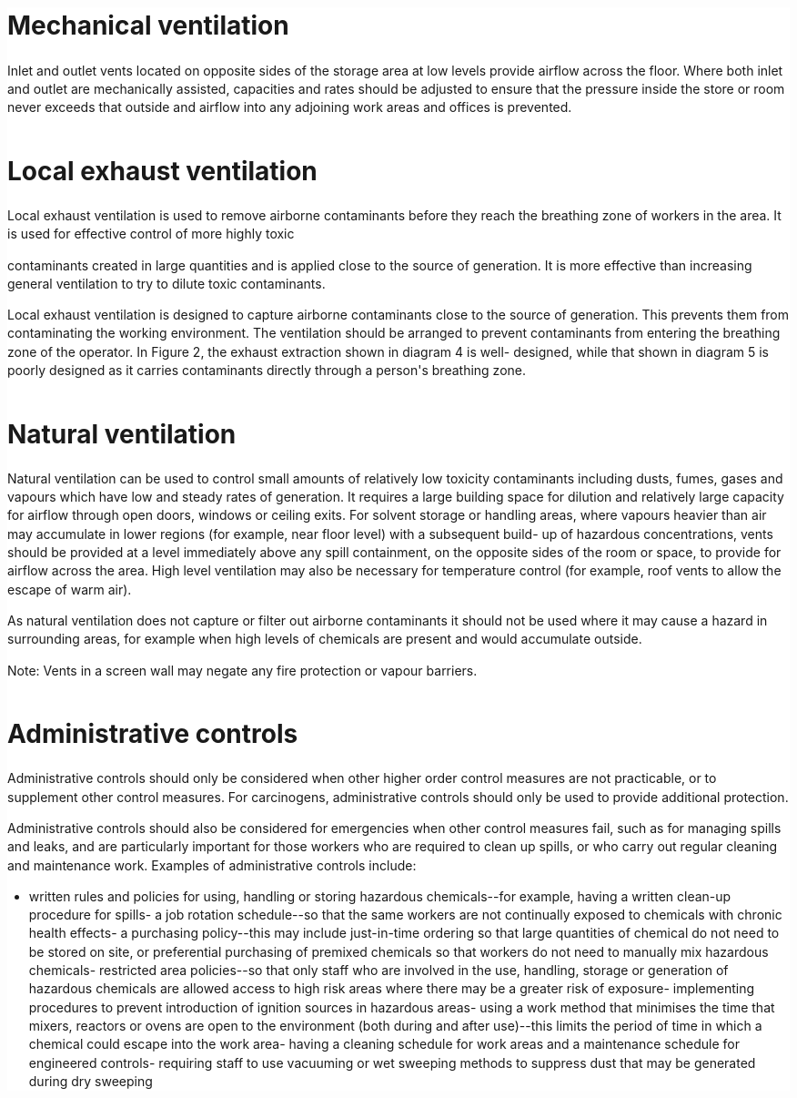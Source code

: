 # Mechanical ventilation

Inlet and outlet vents located on opposite sides of the storage area at low levels provide airflow across the floor. Where both inlet and outlet are mechanically assisted, capacities and rates should be adjusted to ensure that the pressure inside the store or room never exceeds that outside and airflow into any adjoining work areas and offices is prevented.

# Local exhaust ventilation

Local exhaust ventilation is used to remove airborne contaminants before they reach the breathing zone of workers in the area. It is used for effective control of more highly toxic

contaminants created in large quantities and is applied close to the source of generation. It is more effective than increasing general ventilation to try to dilute toxic contaminants.

Local exhaust ventilation is designed to capture airborne contaminants close to the source of generation. This prevents them from contaminating the working environment. The ventilation should be arranged to prevent contaminants from entering the breathing zone of the operator. In Figure 2, the exhaust extraction shown in diagram 4 is well- designed, while that shown in diagram 5 is poorly designed as it carries contaminants directly through a person's breathing zone.

# Natural ventilation

Natural ventilation can be used to control small amounts of relatively low toxicity contaminants including dusts, fumes, gases and vapours which have low and steady rates of generation. It requires a large building space for dilution and relatively large capacity for airflow through open doors, windows or ceiling exits. For solvent storage or handling areas, where vapours heavier than air may accumulate in lower regions (for example, near floor level) with a subsequent build- up of hazardous concentrations, vents should be provided at a level immediately above any spill containment, on the opposite sides of the room or space, to provide for airflow across the area. High level ventilation may also be necessary for temperature control (for example, roof vents to allow the escape of warm air).

As natural ventilation does not capture or filter out airborne contaminants it should not be used where it may cause a hazard in surrounding areas, for example when high levels of chemicals are present and would accumulate outside.

Note: Vents in a screen wall may negate any fire protection or vapour barriers.

# Administrative controls

Administrative controls should only be considered when other higher order control measures are not practicable, or to supplement other control measures. For carcinogens, administrative controls should only be used to provide additional protection.

Administrative controls should also be considered for emergencies when other control measures fail, such as for managing spills and leaks, and are particularly important for those workers who are required to clean up spills, or who carry out regular cleaning and maintenance work. Examples of administrative controls include:

- written rules and policies for using, handling or storing hazardous chemicals--for example, having a written clean-up procedure for spills- a job rotation schedule--so that the same workers are not continually exposed to chemicals with chronic health effects- a purchasing policy--this may include just-in-time ordering so that large quantities of chemical do not need to be stored on site, or preferential purchasing of premixed chemicals so that workers do not need to manually mix hazardous chemicals- restricted area policies--so that only staff who are involved in the use, handling, storage or generation of hazardous chemicals are allowed access to high risk areas where there may be a greater risk of exposure- implementing procedures to prevent introduction of ignition sources in hazardous areas- using a work method that minimises the time that mixers, reactors or ovens are open to the environment (both during and after use)--this limits the period of time in which a chemical could escape into the work area- having a cleaning schedule for work areas and a maintenance schedule for engineered controls- requiring staff to use vacuuming or wet sweeping methods to suppress dust that may be generated during dry sweeping